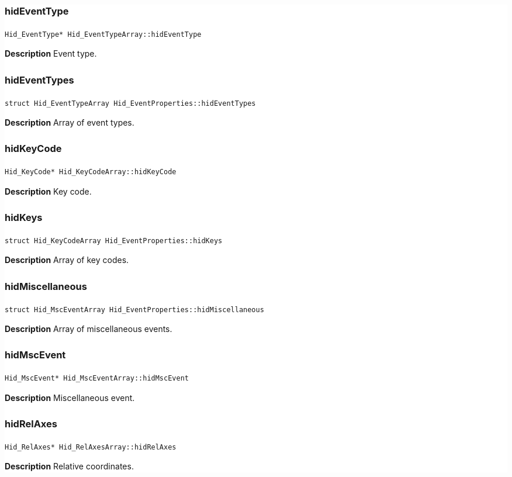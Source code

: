 
### hidEventType

```
Hid_EventType* Hid_EventTypeArray::hidEventType
```
**Description**
Event type.


### hidEventTypes

```
struct Hid_EventTypeArray Hid_EventProperties::hidEventTypes
```
**Description**
Array of event types.


### hidKeyCode

```
Hid_KeyCode* Hid_KeyCodeArray::hidKeyCode
```
**Description**
Key code.


### hidKeys

```
struct Hid_KeyCodeArray Hid_EventProperties::hidKeys
```
**Description**
Array of key codes.


### hidMiscellaneous

```
struct Hid_MscEventArray Hid_EventProperties::hidMiscellaneous
```
**Description**
Array of miscellaneous events.


### hidMscEvent

```
Hid_MscEvent* Hid_MscEventArray::hidMscEvent
```
**Description**
Miscellaneous event.


### hidRelAxes

```
Hid_RelAxes* Hid_RelAxesArray::hidRelAxes
```
**Description**
Relative coordinates.
